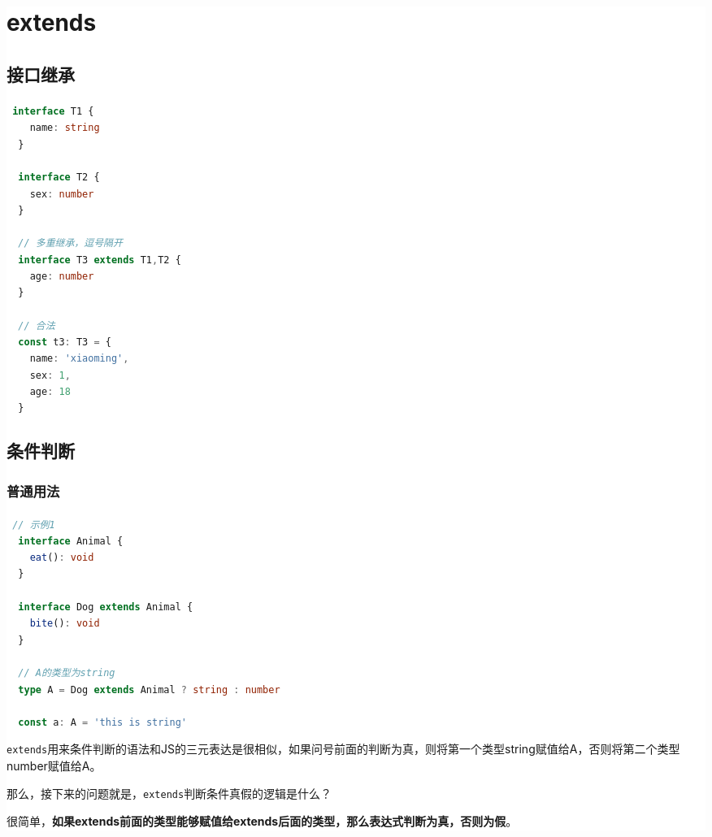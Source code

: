 # extends

## 接口继承

```typescript
 interface T1 {
    name: string
  }
  
  interface T2 {
    sex: number
  }
  
  // 多重继承，逗号隔开
  interface T3 extends T1,T2 {
    age: number
  }
  
  // 合法
  const t3: T3 = {
    name: 'xiaoming',
    sex: 1,
    age: 18
  }
```

## 条件判断

### 普通用法

```typescript
 // 示例1
  interface Animal {
    eat(): void
  }
  
  interface Dog extends Animal {
    bite(): void
  }
  
  // A的类型为string
  type A = Dog extends Animal ? string : number
  
  const a: A = 'this is string'
```

`extends`用来条件判断的语法和JS的三元表达是很相似，如果问号前面的判断为真，则将第一个类型string赋值给A，否则将第二个类型number赋值给A。

那么，接下来的问题就是，`extends`判断条件真假的逻辑是什么？

很简单，**如果extends前面的类型能够赋值给extends后面的类型，那么表达式判断为真，否则为假**。
